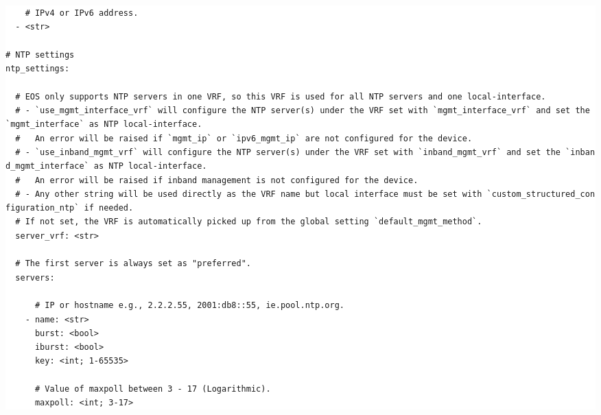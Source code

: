         # IPv4 or IPv6 address.
      - <str>

    # NTP settings
    ntp_settings:

      # EOS only supports NTP servers in one VRF, so this VRF is used for all NTP servers and one local-interface.
      # - `use_mgmt_interface_vrf` will configure the NTP server(s) under the VRF set with `mgmt_interface_vrf` and set the `mgmt_interface` as NTP local-interface.
      #   An error will be raised if `mgmt_ip` or `ipv6_mgmt_ip` are not configured for the device.
      # - `use_inband_mgmt_vrf` will configure the NTP server(s) under the VRF set with `inband_mgmt_vrf` and set the `inband_mgmt_interface` as NTP local-interface.
      #   An error will be raised if inband management is not configured for the device.
      # - Any other string will be used directly as the VRF name but local interface must be set with `custom_structured_configuration_ntp` if needed.
      # If not set, the VRF is automatically picked up from the global setting `default_mgmt_method`.
      server_vrf: <str>

      # The first server is always set as "preferred".
      servers:

          # IP or hostname e.g., 2.2.2.55, 2001:db8::55, ie.pool.ntp.org.
        - name: <str>
          burst: <bool>
          iburst: <bool>
          key: <int; 1-65535>

          # Value of maxpoll between 3 - 17 (Logarithmic).
          maxpoll: <int; 3-17>
